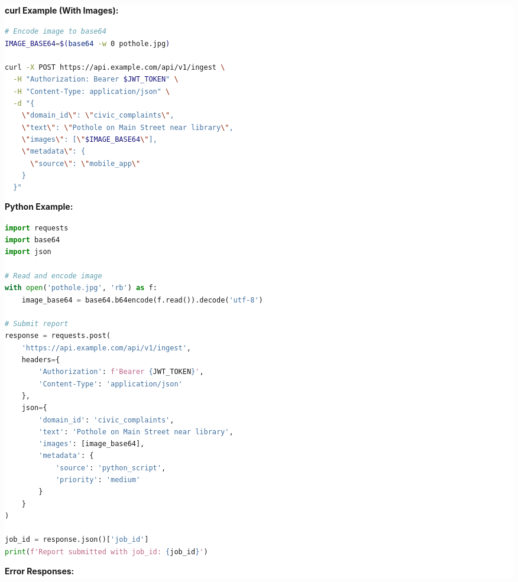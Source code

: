 **curl Example (With Images):**

```bash
# Encode image to base64
IMAGE_BASE64=$(base64 -w 0 pothole.jpg)

curl -X POST https://api.example.com/api/v1/ingest \
  -H "Authorization: Bearer $JWT_TOKEN" \
  -H "Content-Type: application/json" \
  -d "{
    \"domain_id\": \"civic_complaints\",
    \"text\": \"Pothole on Main Street near library\",
    \"images\": [\"$IMAGE_BASE64\"],
    \"metadata\": {
      \"source\": \"mobile_app\"
    }
  }"
```

**Python Example:**

```python
import requests
import base64
import json

# Read and encode image
with open('pothole.jpg', 'rb') as f:
    image_base64 = base64.b64encode(f.read()).decode('utf-8')

# Submit report
response = requests.post(
    'https://api.example.com/api/v1/ingest',
    headers={
        'Authorization': f'Bearer {JWT_TOKEN}',
        'Content-Type': 'application/json'
    },
    json={
        'domain_id': 'civic_complaints',
        'text': 'Pothole on Main Street near library',
        'images': [image_base64],
        'metadata': {
            'source': 'python_script',
            'priority': 'medium'
        }
    }
)

job_id = response.json()['job_id']
print(f'Report submitted with job_id: {job_id}')
```

**Error Responses:**
